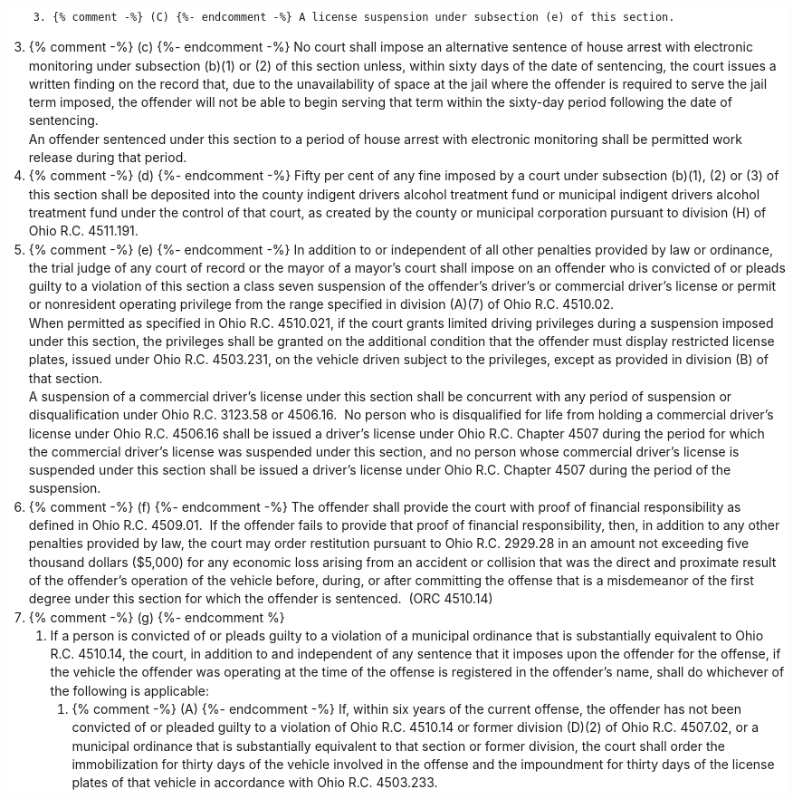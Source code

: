         3. {% comment -%} (C) {%- endcomment -%} A license suspension under subsection (e) of this section.
3. {% comment -%} (c) {%- endcomment -%} No court shall impose an alternative sentence of house arrest with
electronic monitoring under subsection (b)(1) or (2) of this section unless,
within sixty days of the date of sentencing, the court issues a written finding
on the record that, due to the unavailability of space at the jail where the
offender is required to serve the jail term imposed, the offender will not be
able to begin serving that term within the sixty-day period following the date
of sentencing.  
An offender sentenced under this section to a period of house arrest with
electronic monitoring shall be permitted work release during that period.
4. {% comment -%} (d) {%- endcomment -%} Fifty per cent of any fine imposed by a court under subsection (b)(1),
(2) or (3) of this section shall be deposited into the county indigent drivers
alcohol treatment fund or municipal indigent drivers alcohol treatment fund
under the control of that court, as created by the county or municipal
corporation pursuant to division (H) of Ohio R.C. 4511.191.
5. {% comment -%} (e) {%- endcomment -%} In addition to or independent of all other penalties provided by law
or ordinance, the trial judge of any court of record or the mayor of a mayor’s
court shall impose on an offender who is convicted of or pleads guilty to a
violation of this section a class seven suspension of the offender’s driver’s
or commercial driver’s license or permit or nonresident operating privilege
from the range specified in division (A)(7) of Ohio R.C. 4510.02.  
When permitted as specified in Ohio R.C. 4510.021, if the court grants
limited driving privileges during a suspension imposed under this section, the
privileges shall be granted on the additional condition that the offender must
display restricted license plates, issued under Ohio R.C. 4503.231, on the
vehicle driven subject to the privileges, except as provided in division (B) of
that section.  
A suspension of a commercial driver’s license under this section shall be
concurrent with any period of suspension or disqualification under Ohio R.C.
3123.58 or 4506.16.  No person who is disqualified for life from holding a
commercial driver’s license under Ohio R.C. 4506.16 shall be issued a driver’s
license under Ohio R.C. Chapter 4507 during the period for which the commercial
driver’s license was suspended under this section, and no person whose
commercial driver’s license is suspended under this section shall be issued a
driver’s license under Ohio R.C. Chapter 4507 during the period of the
suspension.
6. {% comment -%} (f) {%- endcomment -%} The offender shall provide the court with proof of financial
responsibility as defined in Ohio R.C. 4509.01.  If the offender fails to
provide that proof of financial responsibility, then, in addition to any other
penalties provided by law, the court may order restitution pursuant to Ohio
R.C. 2929.28 in an amount not exceeding five thousand dollars ($5,000) for any
economic loss arising from an accident or collision that was the direct and
proximate result of the offender’s operation of the vehicle before, during, or
after committing the offense that is a misdemeanor of the first degree under
this section for which the offender is sentenced.  (ORC 4510.14)
7. {% comment -%} (g) {%- endcomment %}
    1. If a person is convicted of or pleads guilty to a violation of a
municipal ordinance that is substantially equivalent to Ohio R.C. 4510.14, the
court, in addition to and independent of any sentence that it imposes upon the
offender for the offense, if the vehicle the offender was operating at the time
of the offense is registered in the offender’s name, shall do whichever of the
following is applicable:
        1. {% comment -%} (A) {%- endcomment -%} If, within six years of the current offense, the offender has not
been convicted of or pleaded guilty to a violation of Ohio R.C. 4510.14 or
former division (D)(2) of Ohio R.C. 4507.02, or a municipal ordinance that is
substantially equivalent to that section or former division, the court shall
order the immobilization for thirty days of the vehicle involved in the offense
and the impoundment for thirty days of the license plates of that vehicle in
accordance with Ohio R.C. 4503.233.